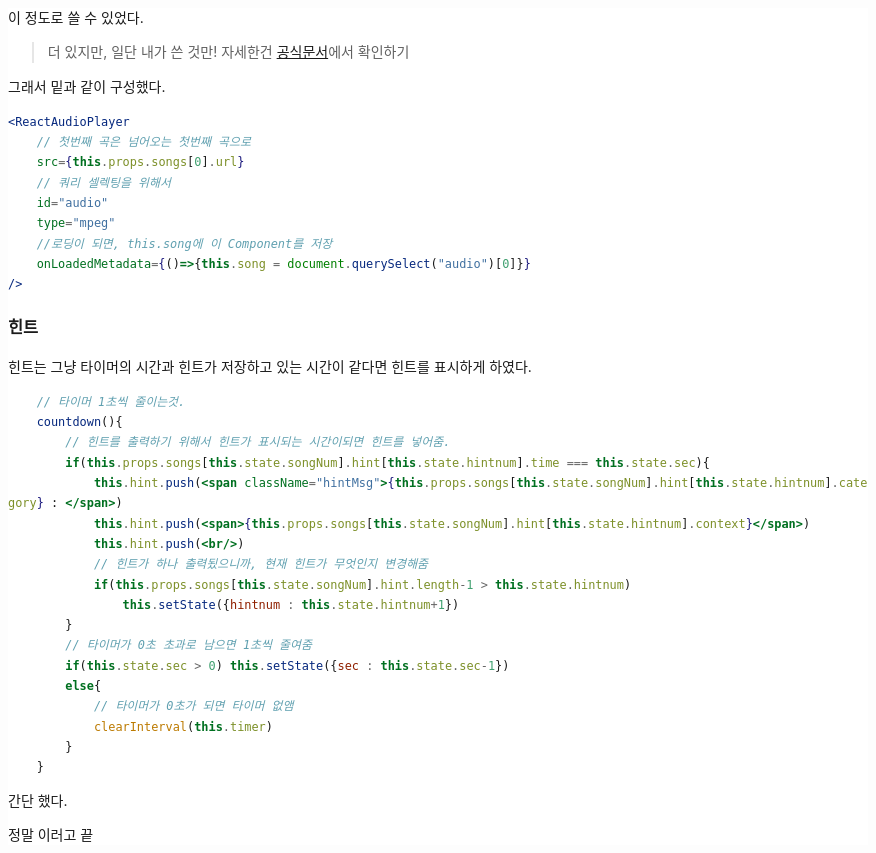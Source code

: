 이 정도로 쓸 수 있었다.

> 더 있지만, 일단 내가 쓴 것만! 자세한건 [공식문서](https://www.npmjs.com/package/react-audio-player)에서 확인하기


그래서 밑과 같이 구성했다.

```jsx
<ReactAudioPlayer 
    // 첫번째 곡은 넘어오는 첫번째 곡으로
    src={this.props.songs[0].url}
    // 쿼리 셀렉팅을 위해서
    id="audio"
    type="mpeg"
    //로딩이 되면, this.song에 이 Component를 저장
    onLoadedMetadata={()=>{this.song = document.querySelect("audio")[0]}}
/>
```



### 힌트 


힌트는 그냥 타이머의 시간과
힌트가 저장하고 있는 시간이 같다면 
힌트를 표시하게 하였다.


```jsx
    // 타이머 1초씩 줄이는것.
    countdown(){
        // 힌트를 출력하기 위해서 힌트가 표시되는 시간이되면 힌트를 넣어줌.
        if(this.props.songs[this.state.songNum].hint[this.state.hintnum].time === this.state.sec){
            this.hint.push(<span className="hintMsg">{this.props.songs[this.state.songNum].hint[this.state.hintnum].category} : </span>)
            this.hint.push(<span>{this.props.songs[this.state.songNum].hint[this.state.hintnum].context}</span>)
            this.hint.push(<br/>)
            // 힌트가 하나 출력됬으니까, 현재 힌트가 무엇인지 변경해줌
            if(this.props.songs[this.state.songNum].hint.length-1 > this.state.hintnum)
                this.setState({hintnum : this.state.hintnum+1})
        }
        // 타이머가 0초 초과로 남으면 1초씩 줄여줌
        if(this.state.sec > 0) this.setState({sec : this.state.sec-1})
        else{
            // 타이머가 0초가 되면 타이머 없앰
            clearInterval(this.timer)
        }
    }

```


간단 했다.

정말 이러고 끝
